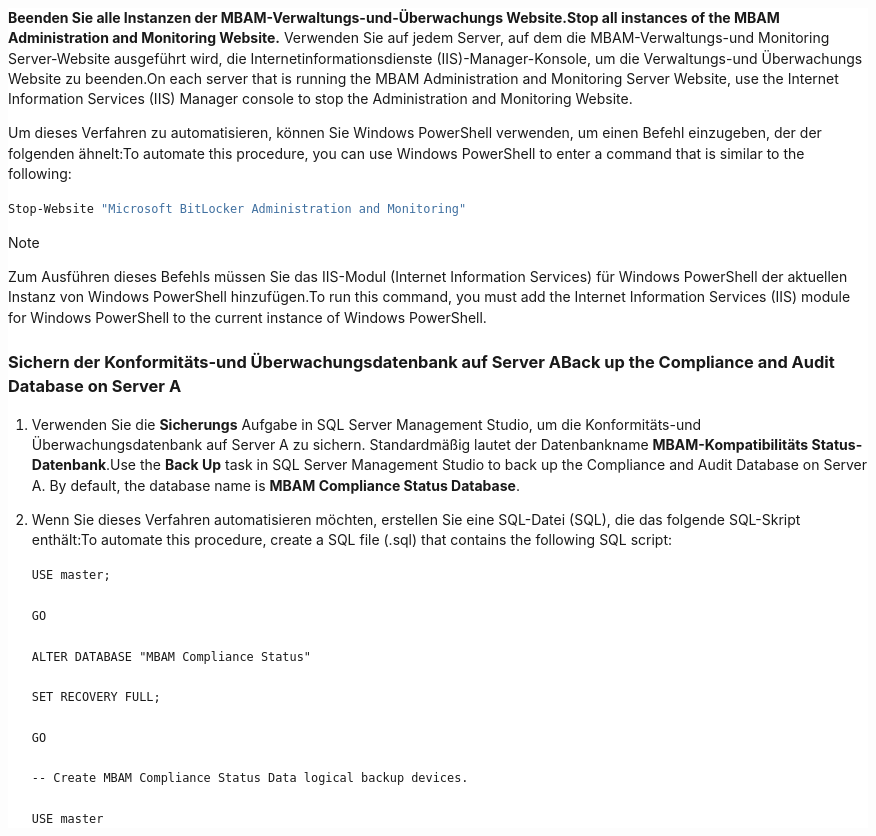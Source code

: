 **<span data-ttu-id="20a31-198">Beenden Sie alle Instanzen der MBAM-Verwaltungs-und-Überwachungs Website.</span><span class="sxs-lookup"><span data-stu-id="20a31-198">Stop all instances of the MBAM Administration and Monitoring Website.</span></span>**  <span data-ttu-id="20a31-199">Verwenden Sie auf jedem Server, auf dem die MBAM-Verwaltungs-und Monitoring Server-Website ausgeführt wird, die Internetinformationsdienste (IIS)-Manager-Konsole, um die Verwaltungs-und Überwachungs Website zu beenden.</span><span class="sxs-lookup"><span data-stu-id="20a31-199">On each server that is running the MBAM Administration and Monitoring Server Website, use the Internet Information Services (IIS) Manager console to stop the Administration and Monitoring Website.</span></span>

<span data-ttu-id="20a31-200">Um dieses Verfahren zu automatisieren, können Sie Windows PowerShell verwenden, um einen Befehl einzugeben, der der folgenden ähnelt:</span><span class="sxs-lookup"><span data-stu-id="20a31-200">To automate this procedure, you can use Windows PowerShell to enter a command that is similar to the following:</span></span>

```powershell
Stop-Website "Microsoft BitLocker Administration and Monitoring"
```

>[!NOTE]
><span data-ttu-id="20a31-201">Zum Ausführen dieses Befehls müssen Sie das IIS-Modul (Internet Information Services) für Windows PowerShell der aktuellen Instanz von Windows PowerShell hinzufügen.</span><span class="sxs-lookup"><span data-stu-id="20a31-201">To run this command, you must add the Internet Information Services (IIS) module for Windows PowerShell to the current instance of Windows PowerShell.</span></span>

### <span data-ttu-id="20a31-202">Sichern der Konformitäts-und Überwachungsdatenbank auf Server A</span><span class="sxs-lookup"><span data-stu-id="20a31-202">Back up the Compliance and Audit Database on Server A</span></span>

1.  <span data-ttu-id="20a31-203">Verwenden Sie die **Sicherungs** Aufgabe in SQL Server Management Studio, um die Konformitäts-und Überwachungsdatenbank auf Server A zu sichern. Standardmäßig lautet der Datenbankname **MBAM-Kompatibilitäts Status-Datenbank**.</span><span class="sxs-lookup"><span data-stu-id="20a31-203">Use the **Back Up** task in SQL Server Management Studio to back up the Compliance and Audit Database on Server A. By default, the database name is **MBAM Compliance Status Database**.</span></span>

2.  <span data-ttu-id="20a31-204">Wenn Sie dieses Verfahren automatisieren möchten, erstellen Sie eine SQL-Datei (SQL), die das folgende SQL-Skript enthält:</span><span class="sxs-lookup"><span data-stu-id="20a31-204">To automate this procedure, create a SQL file (.sql) that contains the following SQL script:</span></span>

    ```
    USE master;

    GO

    ALTER DATABASE "MBAM Compliance Status"

    SET RECOVERY FULL;

    GO

    -- Create MBAM Compliance Status Data logical backup devices.

    USE master
